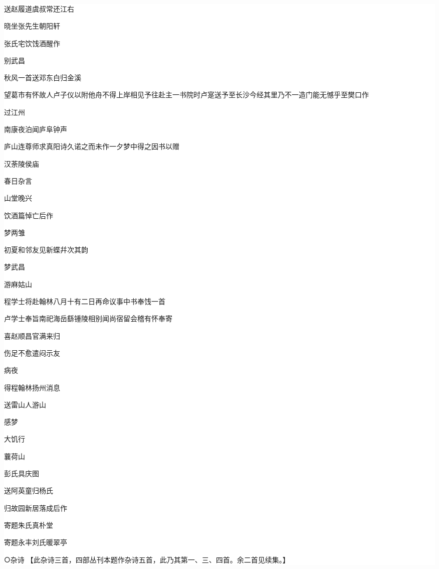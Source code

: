送赵履道虞叔常还江右  

晓坐张先生朝阳轩  

张氏宅饮饯酒醒作  

别武昌  

秋风一首送邓东白归金溪  

望葛市有怀故人卢子仪以附他舟不得上岸相见予往赴主一书院时卢寔送予至长沙今经其里乃不一造门能无憾乎至樊口作  

过江州  

南康夜泊闻庐阜钟声  

庐山连尊师求真阳诗久诺之而未作一夕梦中得之因书以赠  

汉荼陵侯庙  

春日杂言  

山堂晚兴  

饮酒篇悼亡后作  

梦两雏  

初夏和邻友见新蝶幷次其韵  

梦武昌  

游麻姑山  

程学士将赴翰林八月十有二日再命议事中书奉饯一首  

卢学士奉旨南祀海岳繇锺陵相别闻尚宿留会稽有怀奉寄  

喜赵顺昌官满来归  

伤足不愈遣闷示友  

病夜  

得程翰林扬州消息  

送雷山人游山  

感梦  

大饥行  

蘘荷山  

彭氏具庆图  

送阿英童归杨氏  

归故园新居落成后作  

寄题朱氏真朴堂  

寄题永丰刘氏暖翠亭  

○杂诗 【此杂诗三首，四部丛刊本题作杂诗五首，此乃其第一、三、四首。余二首见续集。】  
